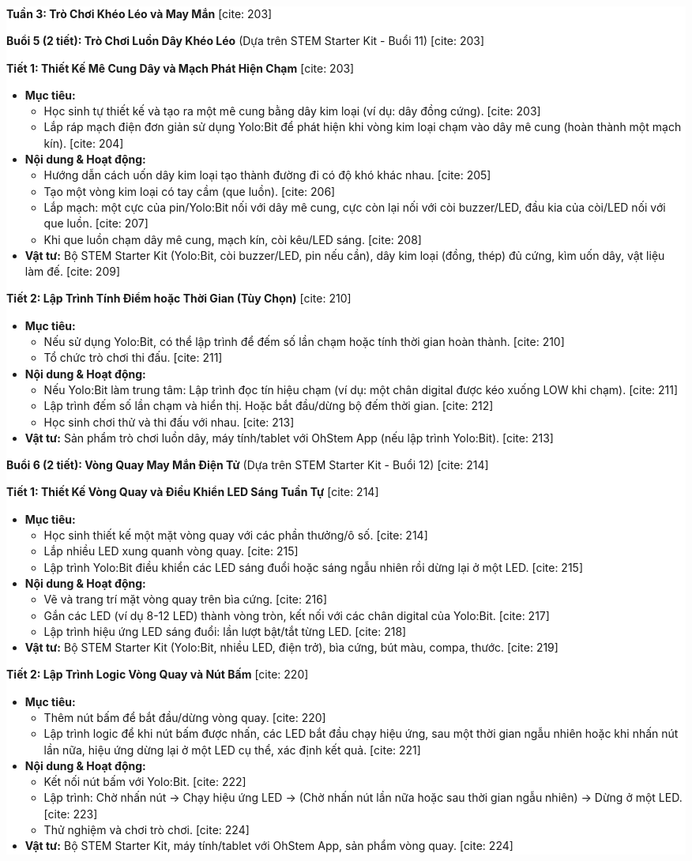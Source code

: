 **Tuần 3: Trò Chơi Khéo Léo và May Mắn** [cite: 203]

**Buổi 5 (2 tiết): Trò Chơi Luồn Dây Khéo Léo** (Dựa trên STEM Starter Kit - Buổi 11) [cite: 203]

**Tiết 1: Thiết Kế Mê Cung Dây và Mạch Phát Hiện Chạm** [cite: 203]

* **Mục tiêu:**
    * Học sinh tự thiết kế và tạo ra một mê cung bằng dây kim loại (ví dụ: dây đồng cứng). [cite: 203]
    * Lắp ráp mạch điện đơn giản sử dụng Yolo:Bit để phát hiện khi vòng kim loại chạm vào dây mê cung (hoàn thành một mạch kín). [cite: 204]
* **Nội dung & Hoạt động:**
    * Hướng dẫn cách uốn dây kim loại tạo thành đường đi có độ khó khác nhau. [cite: 205]
    * Tạo một vòng kim loại có tay cầm (que luồn). [cite: 206]
    * Lắp mạch: một cực của pin/Yolo:Bit nối với dây mê cung, cực còn lại nối với còi buzzer/LED, đầu kia của còi/LED nối với que luồn. [cite: 207]
    * Khi que luồn chạm dây mê cung, mạch kín, còi kêu/LED sáng. [cite: 208]
* **Vật tư:** Bộ STEM Starter Kit (Yolo:Bit, còi buzzer/LED, pin nếu cần), dây kim loại (đồng, thép) đủ cứng, kìm uốn dây, vật liệu làm đế. [cite: 209]

**Tiết 2: Lập Trình Tính Điểm hoặc Thời Gian (Tùy Chọn)** [cite: 210]

* **Mục tiêu:**
    * Nếu sử dụng Yolo:Bit, có thể lập trình để đếm số lần chạm hoặc tính thời gian hoàn thành. [cite: 210]
    * Tổ chức trò chơi thi đấu. [cite: 211]
* **Nội dung & Hoạt động:**
    * Nếu Yolo:Bit làm trung tâm: Lập trình đọc tín hiệu chạm (ví dụ: một chân digital được kéo xuống LOW khi chạm). [cite: 211]
    * Lập trình đếm số lần chạm và hiển thị. Hoặc bắt đầu/dừng bộ đếm thời gian. [cite: 212]
    * Học sinh chơi thử và thi đấu với nhau. [cite: 213]
* **Vật tư:** Sản phẩm trò chơi luồn dây, máy tính/tablet với OhStem App (nếu lập trình Yolo:Bit). [cite: 213]

**Buổi 6 (2 tiết): Vòng Quay May Mắn Điện Tử** (Dựa trên STEM Starter Kit - Buổi 12) [cite: 214]

**Tiết 1: Thiết Kế Vòng Quay và Điều Khiển LED Sáng Tuần Tự** [cite: 214]

* **Mục tiêu:**
    * Học sinh thiết kế một mặt vòng quay với các phần thưởng/ô số. [cite: 214]
    * Lắp nhiều LED xung quanh vòng quay. [cite: 215]
    * Lập trình Yolo:Bit điều khiển các LED sáng đuổi hoặc sáng ngẫu nhiên rồi dừng lại ở một LED. [cite: 215]
* **Nội dung & Hoạt động:**
    * Vẽ và trang trí mặt vòng quay trên bìa cứng. [cite: 216]
    * Gắn các LED (ví dụ 8-12 LED) thành vòng tròn, kết nối với các chân digital của Yolo:Bit. [cite: 217]
    * Lập trình hiệu ứng LED sáng đuổi: lần lượt bật/tắt từng LED. [cite: 218]
* **Vật tư:** Bộ STEM Starter Kit (Yolo:Bit, nhiều LED, điện trở), bìa cứng, bút màu, compa, thước. [cite: 219]

**Tiết 2: Lập Trình Logic Vòng Quay và Nút Bấm** [cite: 220]

* **Mục tiêu:**
    * Thêm nút bấm để bắt đầu/dừng vòng quay. [cite: 220]
    * Lập trình logic để khi nút bấm được nhấn, các LED bắt đầu chạy hiệu ứng, sau một thời gian ngẫu nhiên hoặc khi nhấn nút lần nữa, hiệu ứng dừng lại ở một LED cụ thể, xác định kết quả. [cite: 221]
* **Nội dung & Hoạt động:**
    * Kết nối nút bấm với Yolo:Bit. [cite: 222]
    * Lập trình: Chờ nhấn nút -> Chạy hiệu ứng LED -> (Chờ nhấn nút lần nữa hoặc sau thời gian ngẫu nhiên) -> Dừng ở một LED. [cite: 223]
    * Thử nghiệm và chơi trò chơi. [cite: 224]
* **Vật tư:** Bộ STEM Starter Kit, máy tính/tablet với OhStem App, sản phẩm vòng quay. [cite: 224]
